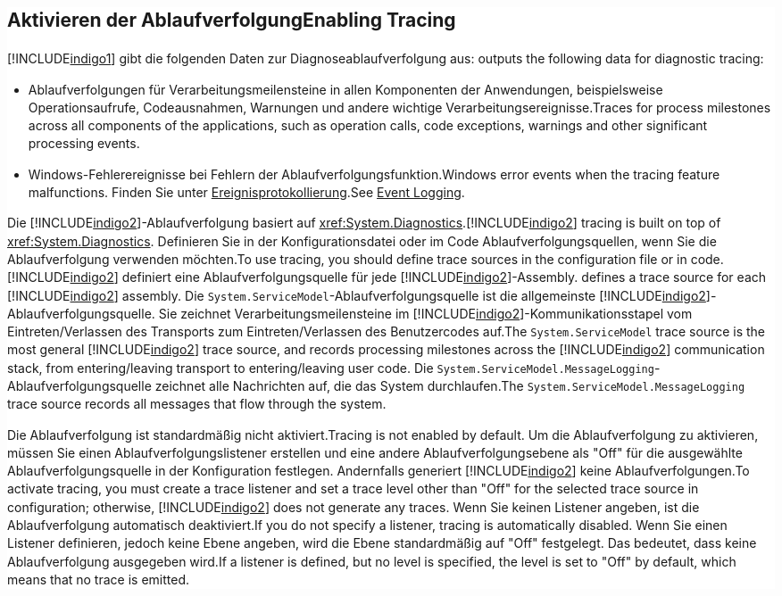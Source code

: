 ## <a name="enabling-tracing"></a><span data-ttu-id="981f0-106">Aktivieren der Ablaufverfolgung</span><span class="sxs-lookup"><span data-stu-id="981f0-106">Enabling Tracing</span></span>  
 [!INCLUDE[indigo1](../../../../../includes/indigo1-md.md)]<span data-ttu-id="981f0-107"> gibt die folgenden Daten zur Diagnoseablaufverfolgung aus:</span><span class="sxs-lookup"><span data-stu-id="981f0-107"> outputs the following data for diagnostic tracing:</span></span>  
  
-   <span data-ttu-id="981f0-108">Ablaufverfolgungen für Verarbeitungsmeilensteine in allen Komponenten der Anwendungen, beispielsweise Operationsaufrufe, Codeausnahmen, Warnungen und andere wichtige Verarbeitungsereignisse.</span><span class="sxs-lookup"><span data-stu-id="981f0-108">Traces for process milestones across all components of the applications, such as operation calls, code exceptions, warnings and other significant processing events.</span></span>  
  
-   <span data-ttu-id="981f0-109">Windows-Fehlerereignisse bei Fehlern der Ablaufverfolgungsfunktion.</span><span class="sxs-lookup"><span data-stu-id="981f0-109">Windows error events when the tracing feature malfunctions.</span></span> <span data-ttu-id="981f0-110">Finden Sie unter [Ereignisprotokollierung](../../../../../docs/framework/wcf/diagnostics/event-logging/index.md).</span><span class="sxs-lookup"><span data-stu-id="981f0-110">See [Event Logging](../../../../../docs/framework/wcf/diagnostics/event-logging/index.md).</span></span>  
  
 <span data-ttu-id="981f0-111">Die [!INCLUDE[indigo2](../../../../../includes/indigo2-md.md)]-Ablaufverfolgung basiert auf <xref:System.Diagnostics>.</span><span class="sxs-lookup"><span data-stu-id="981f0-111">[!INCLUDE[indigo2](../../../../../includes/indigo2-md.md)] tracing is built on top of <xref:System.Diagnostics>.</span></span> <span data-ttu-id="981f0-112">Definieren Sie in der Konfigurationsdatei oder im Code Ablaufverfolgungsquellen, wenn Sie die Ablaufverfolgung verwenden möchten.</span><span class="sxs-lookup"><span data-stu-id="981f0-112">To use tracing, you should define trace sources in the configuration file or in code.</span></span> [!INCLUDE[indigo2](../../../../../includes/indigo2-md.md)]<span data-ttu-id="981f0-113"> definiert eine Ablaufverfolgungsquelle für jede [!INCLUDE[indigo2](../../../../../includes/indigo2-md.md)]-Assembly.</span><span class="sxs-lookup"><span data-stu-id="981f0-113"> defines a trace source for each [!INCLUDE[indigo2](../../../../../includes/indigo2-md.md)] assembly.</span></span> <span data-ttu-id="981f0-114">Die `System.ServiceModel`-Ablaufverfolgungsquelle ist die allgemeinste [!INCLUDE[indigo2](../../../../../includes/indigo2-md.md)]-Ablaufverfolgungsquelle. Sie zeichnet Verarbeitungsmeilensteine im [!INCLUDE[indigo2](../../../../../includes/indigo2-md.md)]-Kommunikationsstapel vom Eintreten/Verlassen des Transports zum Eintreten/Verlassen des Benutzercodes auf.</span><span class="sxs-lookup"><span data-stu-id="981f0-114">The `System.ServiceModel` trace source is the most general [!INCLUDE[indigo2](../../../../../includes/indigo2-md.md)] trace source, and records processing milestones across the [!INCLUDE[indigo2](../../../../../includes/indigo2-md.md)] communication stack, from entering/leaving transport to entering/leaving user code.</span></span> <span data-ttu-id="981f0-115">Die `System.ServiceModel.MessageLogging`-Ablaufverfolgungsquelle zeichnet alle Nachrichten auf, die das System durchlaufen.</span><span class="sxs-lookup"><span data-stu-id="981f0-115">The `System.ServiceModel.MessageLogging` trace source records all messages that flow through the system.</span></span>  
  
 <span data-ttu-id="981f0-116">Die Ablaufverfolgung ist standardmäßig nicht aktiviert.</span><span class="sxs-lookup"><span data-stu-id="981f0-116">Tracing is not enabled by default.</span></span> <span data-ttu-id="981f0-117">Um die Ablaufverfolgung zu aktivieren, müssen Sie einen Ablaufverfolgungslistener erstellen und eine andere Ablaufverfolgungsebene als "Off" für die ausgewählte Ablaufverfolgungsquelle in der Konfiguration festlegen. Andernfalls generiert [!INCLUDE[indigo2](../../../../../includes/indigo2-md.md)] keine Ablaufverfolgungen.</span><span class="sxs-lookup"><span data-stu-id="981f0-117">To activate tracing, you must create a trace listener and set a trace level other than "Off" for the selected trace source in configuration; otherwise, [!INCLUDE[indigo2](../../../../../includes/indigo2-md.md)] does not generate any traces.</span></span> <span data-ttu-id="981f0-118">Wenn Sie keinen Listener angeben, ist die Ablaufverfolgung automatisch deaktiviert.</span><span class="sxs-lookup"><span data-stu-id="981f0-118">If you do not specify a listener, tracing is automatically disabled.</span></span> <span data-ttu-id="981f0-119">Wenn Sie einen Listener definieren, jedoch keine Ebene angeben, wird die Ebene standardmäßig auf "Off" festgelegt. Das bedeutet, dass keine Ablaufverfolgung ausgegeben wird.</span><span class="sxs-lookup"><span data-stu-id="981f0-119">If a listener is defined, but no level is specified, the level is set to "Off" by default, which means that no trace is emitted.</span></span>  
  